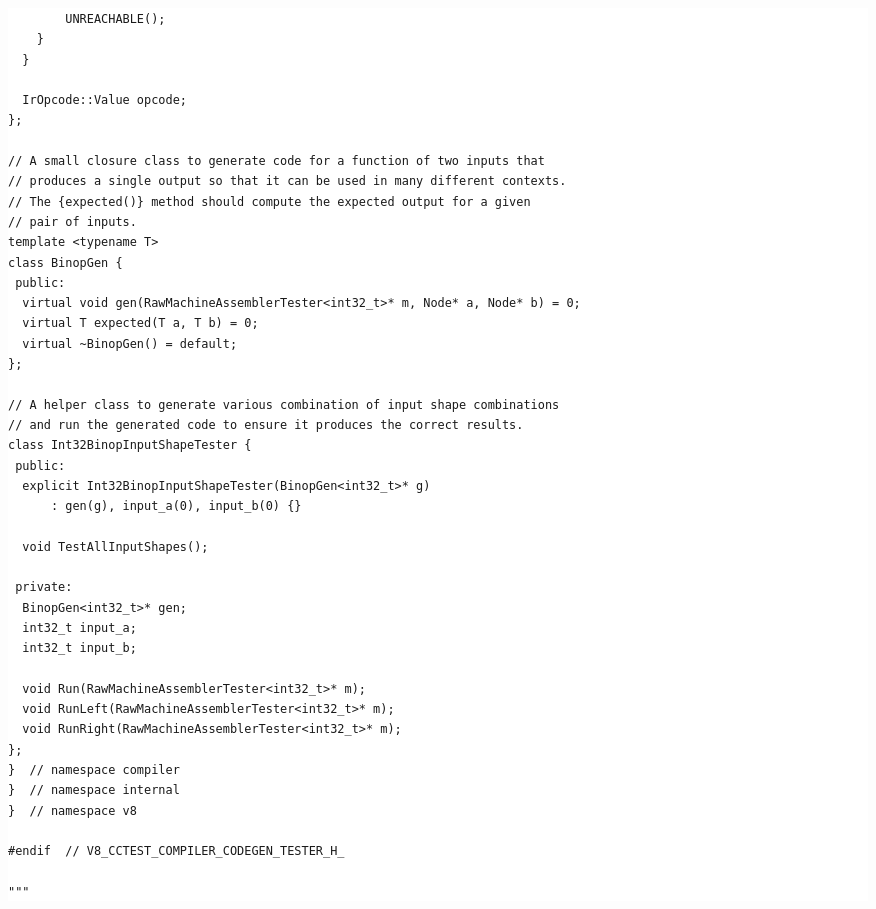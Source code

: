 ```
        UNREACHABLE();
    }
  }

  IrOpcode::Value opcode;
};

// A small closure class to generate code for a function of two inputs that
// produces a single output so that it can be used in many different contexts.
// The {expected()} method should compute the expected output for a given
// pair of inputs.
template <typename T>
class BinopGen {
 public:
  virtual void gen(RawMachineAssemblerTester<int32_t>* m, Node* a, Node* b) = 0;
  virtual T expected(T a, T b) = 0;
  virtual ~BinopGen() = default;
};

// A helper class to generate various combination of input shape combinations
// and run the generated code to ensure it produces the correct results.
class Int32BinopInputShapeTester {
 public:
  explicit Int32BinopInputShapeTester(BinopGen<int32_t>* g)
      : gen(g), input_a(0), input_b(0) {}

  void TestAllInputShapes();

 private:
  BinopGen<int32_t>* gen;
  int32_t input_a;
  int32_t input_b;

  void Run(RawMachineAssemblerTester<int32_t>* m);
  void RunLeft(RawMachineAssemblerTester<int32_t>* m);
  void RunRight(RawMachineAssemblerTester<int32_t>* m);
};
}  // namespace compiler
}  // namespace internal
}  // namespace v8

#endif  // V8_CCTEST_COMPILER_CODEGEN_TESTER_H_

"""

```